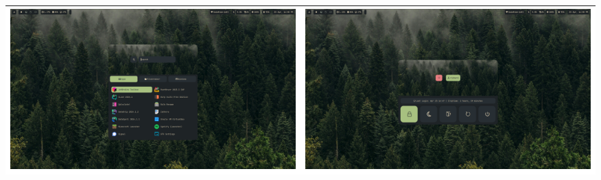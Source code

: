 | ![app-launcher-preview](preview/app-launcher.png) | ![power-menu-preview](preview/power-menu.png) |
| --- | --- |